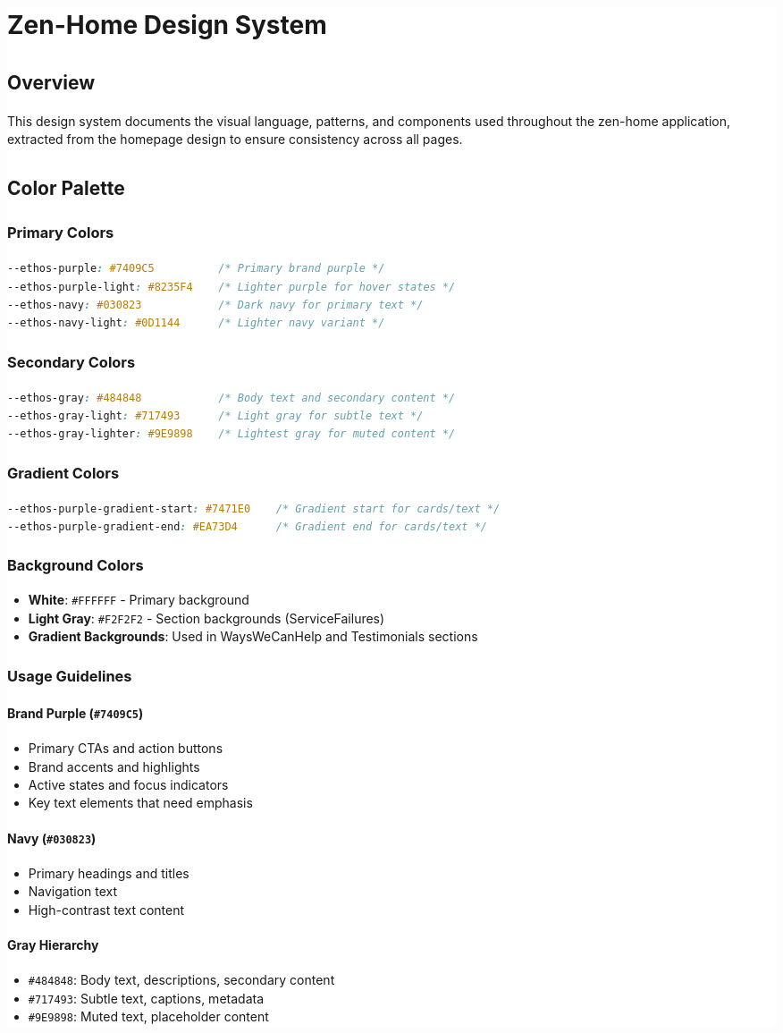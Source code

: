 # Zen-Home Design System

## Overview
This design system documents the visual language, patterns, and components used throughout the zen-home application, extracted from the homepage design to ensure consistency across all pages.

## Color Palette

### Primary Colors
```css
--ethos-purple: #7409C5          /* Primary brand purple */
--ethos-purple-light: #8235F4    /* Lighter purple for hover states */
--ethos-navy: #030823            /* Dark navy for primary text */
--ethos-navy-light: #0D1144      /* Lighter navy variant */
```

### Secondary Colors
```css
--ethos-gray: #484848            /* Body text and secondary content */
--ethos-gray-light: #717493      /* Light gray for subtle text */
--ethos-gray-lighter: #9E9898    /* Lightest gray for muted content */
```

### Gradient Colors
```css
--ethos-purple-gradient-start: #7471E0    /* Gradient start for cards/text */
--ethos-purple-gradient-end: #EA73D4      /* Gradient end for cards/text */
```

### Background Colors
- **White**: `#FFFFFF` - Primary background
- **Light Gray**: `#F2F2F2` - Section backgrounds (ServiceFailures)
- **Gradient Backgrounds**: Used in WaysWeCanHelp and Testimonials sections

### Usage Guidelines

#### Brand Purple (`#7409C5`)
- Primary CTAs and action buttons
- Brand accents and highlights
- Active states and focus indicators
- Key text elements that need emphasis

#### Navy (`#030823`)
- Primary headings and titles
- Navigation text
- High-contrast text content

#### Gray Hierarchy
- `#484848`: Body text, descriptions, secondary content
- `#717493`: Subtle text, captions, metadata
- `#9E9898`: Muted text, placeholder content
